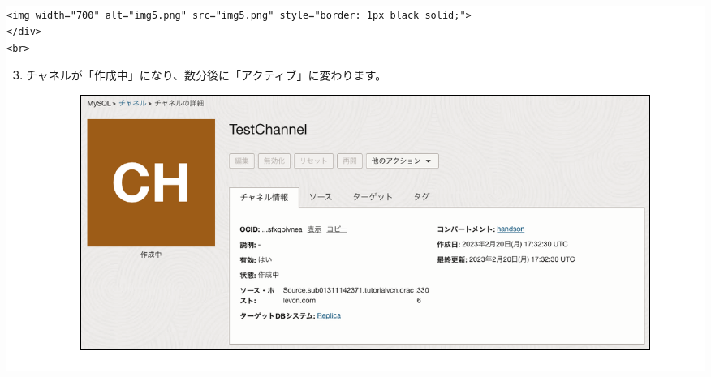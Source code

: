     <img width="700" alt="img5.png" src="img5.png" style="border: 1px black solid;">
    </div>
    <br>

3. チャネルが「作成中」になり、数分後に「アクティブ」に変わります。

    <div align="center">
    <img width="700" alt="img6.png" src="img6.png" style="border: 1px black solid;">
    </div>
    <br>
